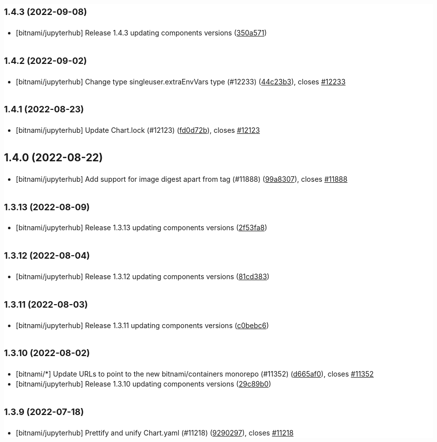 ## <small>1.4.3 (2022-09-08)</small>

* [bitnami/jupyterhub] Release 1.4.3 updating components versions ([350a571](https://github.com/bitnami/charts/commit/350a571ebeda7055883e071e65687690c3705796))

## <small>1.4.2 (2022-09-02)</small>

* [bitnami/jupyterhub] Change type singleuser.extraEnvVars type (#12233) ([44c23b3](https://github.com/bitnami/charts/commit/44c23b37b72df22f4f2f39770592f1cd6f28b4d6)), closes [#12233](https://github.com/bitnami/charts/issues/12233)

## <small>1.4.1 (2022-08-23)</small>

* [bitnami/jupyterhub] Update Chart.lock (#12123) ([fd0d72b](https://github.com/bitnami/charts/commit/fd0d72b30968fae8f8d6c67deaf11ad8e26f4aa5)), closes [#12123](https://github.com/bitnami/charts/issues/12123)

## 1.4.0 (2022-08-22)

* [bitnami/jupyterhub] Add support for image digest apart from tag (#11888) ([99a8307](https://github.com/bitnami/charts/commit/99a8307ddba11454383b653663128678adce9a1d)), closes [#11888](https://github.com/bitnami/charts/issues/11888)

## <small>1.3.13 (2022-08-09)</small>

* [bitnami/jupyterhub] Release 1.3.13 updating components versions ([2f53fa8](https://github.com/bitnami/charts/commit/2f53fa841eb974ef533d20c8bbf7e44e1cba56e1))

## <small>1.3.12 (2022-08-04)</small>

* [bitnami/jupyterhub] Release 1.3.12 updating components versions ([81cd383](https://github.com/bitnami/charts/commit/81cd383bd3fb2ab7d211732711cac2158f6a1e4c))

## <small>1.3.11 (2022-08-03)</small>

* [bitnami/jupyterhub] Release 1.3.11 updating components versions ([c0bebc6](https://github.com/bitnami/charts/commit/c0bebc6a7e047e2827614134db4b4bba419e9f14))

## <small>1.3.10 (2022-08-02)</small>

* [bitnami/*] Update URLs to point to the new bitnami/containers monorepo (#11352) ([d665af0](https://github.com/bitnami/charts/commit/d665af0c708846192d8d5fb2f5f9ea65dd464ab0)), closes [#11352](https://github.com/bitnami/charts/issues/11352)
* [bitnami/jupyterhub] Release 1.3.10 updating components versions ([29c89b0](https://github.com/bitnami/charts/commit/29c89b0044464580e9da1349ebfd9cc890415928))

## <small>1.3.9 (2022-07-18)</small>

* [bitnami/jupyterhub] Prettify and unify Chart.yaml (#11218) ([9290297](https://github.com/bitnami/charts/commit/929029787d8b300538b3fd404a3e128bdc753828)), closes [#11218](https://github.com/bitnami/charts/issues/11218)
